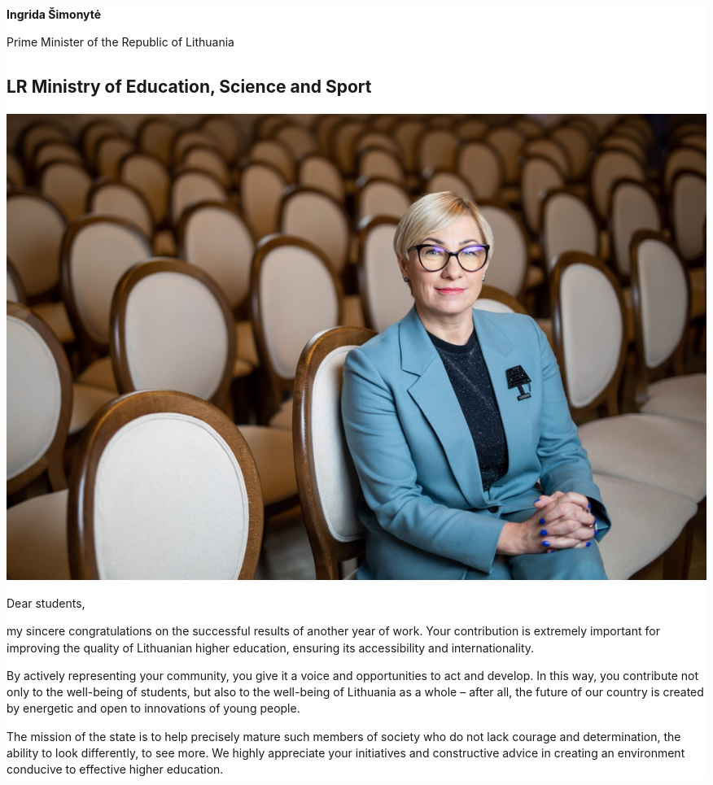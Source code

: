 **Ingrida Šimonytė**

Prime Minister of the Republic of Lithuania

## LR Ministry of Education, Science and Sport

![ŠMSM](../public/img/sveikinimai/20211231SMM0974.jpeg)

Dear students,

my sincere congratulations on the successful results of another year of
work. Your contribution is extremely important for improving the quality
of Lithuanian higher education, ensuring its accessibility and
internationality.

By actively representing your community, you give it a voice and
opportunities to act and develop. In this way, you contribute not only
to the well-being of students, but also to the well-being of Lithuania
as a whole – after all, the future of our country is created by
energetic and open to innovations of young people.

The mission of the state is to help precisely mature such members of
society who do not lack courage and determination, the ability to look
differently, to see more. We highly appreciate your initiatives and
constructive advice in creating an environment conducive to effective
higher education.
